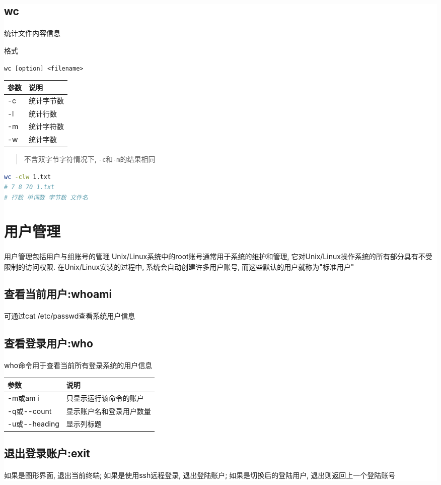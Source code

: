 ## wc

统计文件内容信息

格式

    wc [option] <filename>

| 参数 | 说明       |
| :--- | :--------- |
| -c   | 统计字节数 |
| -l   | 统计行数   |
| -m   | 统计字符数 |
| -w   | 统计字数   |

> 不含双字节字符情况下, `-c`和`-m`的结果相同

```bash
wc -clw 1.txt
# 7 8 70 1.txt
# 行数 单词数 字节数 文件名
```

# 用户管理

用户管理包括用户与组账号的管理
Unix/Linux系统中的root账号通常用于系统的维护和管理, 它对Unix/Linux操作系统的所有部分具有不受限制的访问权限.
在Unix/Linux安装的过程中, 系统会自动创建许多用户账号, 而这些默认的用户就称为"标准用户"

## 查看当前用户:whoami

可通过cat /etc/passwd查看系统用户信息

## 查看登录用户:who

who命令用于查看当前所有登录系统的用户信息

| 参数          | 说明                     |
| :------------ | :----------------------- |
| -m或am i      | 只显示运行该命令的账户   |
| -q或--count   | 显示账户名和登录用户数量 |
| -u或--heading | 显示列标题               |

## 退出登录账户:exit

如果是图形界面, 退出当前终端;
如果是使用ssh远程登录, 退出登陆账户;
如果是切换后的登陆用户, 退出则返回上一个登陆账号
